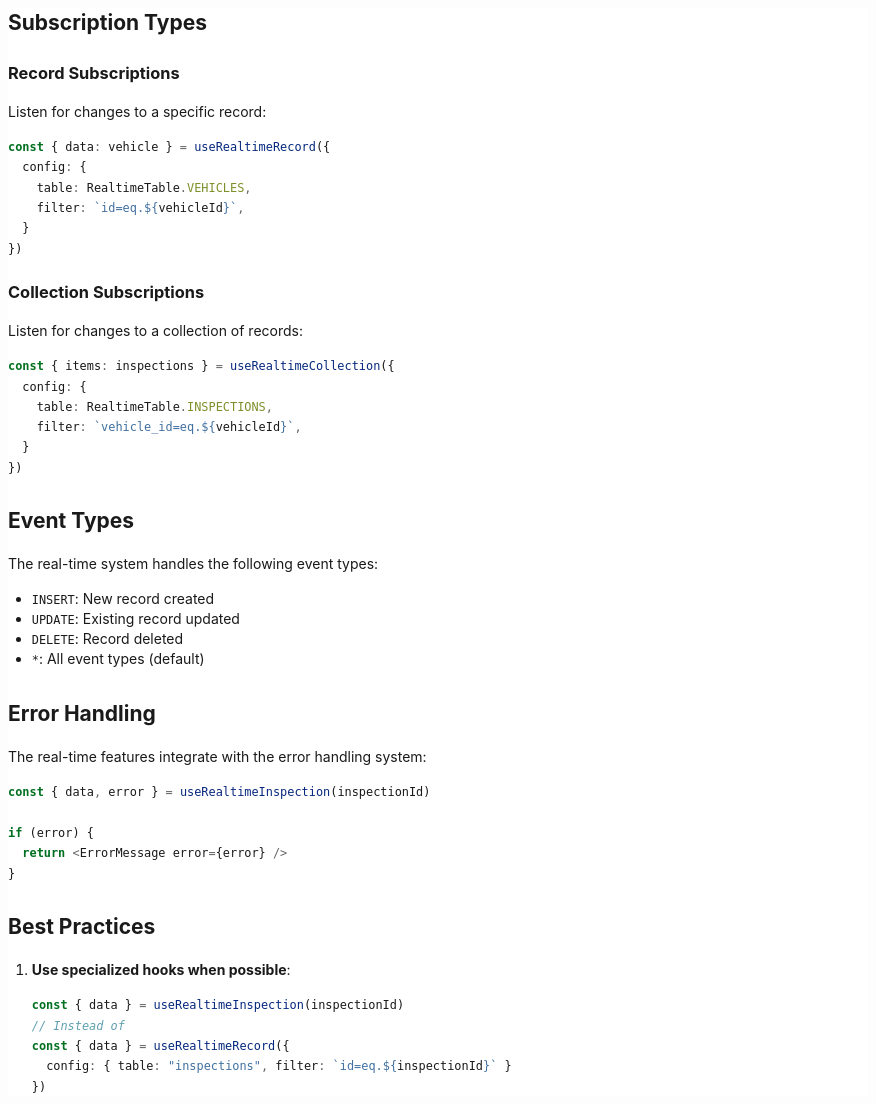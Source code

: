 ## Subscription Types

### Record Subscriptions

Listen for changes to a specific record:

```typescript
const { data: vehicle } = useRealtimeRecord({
  config: {
    table: RealtimeTable.VEHICLES,
    filter: `id=eq.${vehicleId}`,
  }
})
```

### Collection Subscriptions

Listen for changes to a collection of records:

```typescript
const { items: inspections } = useRealtimeCollection({
  config: {
    table: RealtimeTable.INSPECTIONS,
    filter: `vehicle_id=eq.${vehicleId}`,
  }
})
```

## Event Types

The real-time system handles the following event types:

- `INSERT`: New record created
- `UPDATE`: Existing record updated
- `DELETE`: Record deleted
- `*`: All event types (default)

## Error Handling

The real-time features integrate with the error handling system:

```typescript
const { data, error } = useRealtimeInspection(inspectionId)

if (error) {
  return <ErrorMessage error={error} />
}
```

## Best Practices

1. **Use specialized hooks when possible**:
   ```typescript
   const { data } = useRealtimeInspection(inspectionId)
   // Instead of
   const { data } = useRealtimeRecord({
     config: { table: "inspections", filter: `id=eq.${inspectionId}` }
   })
   ```

